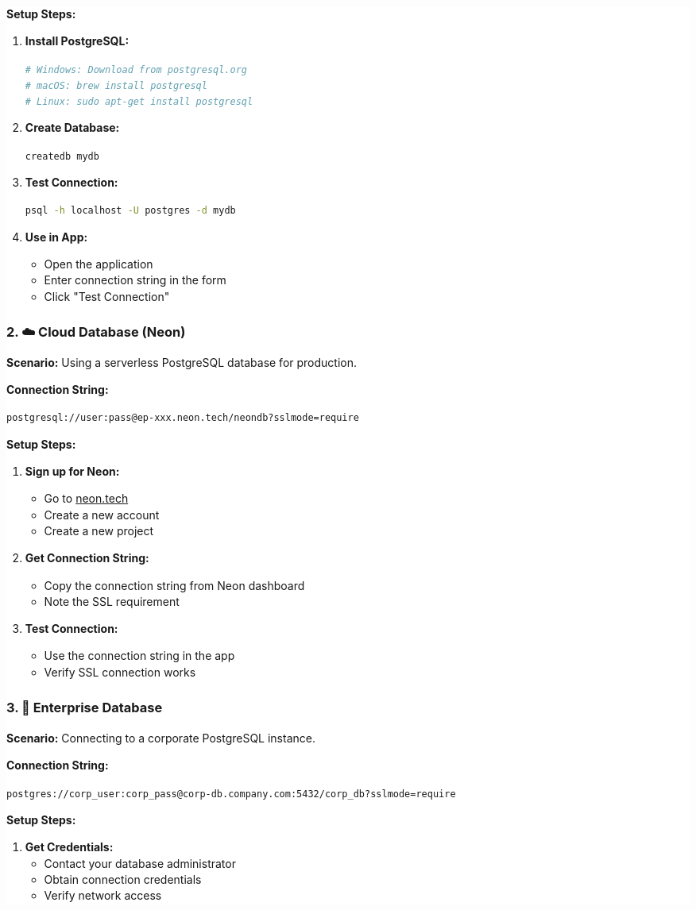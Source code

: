 **Setup Steps:**
1. **Install PostgreSQL:**
   ```bash
   # Windows: Download from postgresql.org
   # macOS: brew install postgresql
   # Linux: sudo apt-get install postgresql
   ```

2. **Create Database:**
   ```bash
   createdb mydb
   ```

3. **Test Connection:**
   ```bash
   psql -h localhost -U postgres -d mydb
   ```

4. **Use in App:**
   - Open the application
   - Enter connection string in the form
   - Click "Test Connection"

### 2. ☁️ Cloud Database (Neon)

**Scenario:** Using a serverless PostgreSQL database for production.

**Connection String:**
```bash
postgresql://user:pass@ep-xxx.neon.tech/neondb?sslmode=require
```

**Setup Steps:**
1. **Sign up for Neon:**
   - Go to [neon.tech](https://neon.tech)
   - Create a new account
   - Create a new project

2. **Get Connection String:**
   - Copy the connection string from Neon dashboard
   - Note the SSL requirement

3. **Test Connection:**
   - Use the connection string in the app
   - Verify SSL connection works

### 3. 🏢 Enterprise Database

**Scenario:** Connecting to a corporate PostgreSQL instance.

**Connection String:**
```bash
postgres://corp_user:corp_pass@corp-db.company.com:5432/corp_db?sslmode=require
```

**Setup Steps:**
1. **Get Credentials:**
   - Contact your database administrator
   - Obtain connection credentials
   - Verify network access
